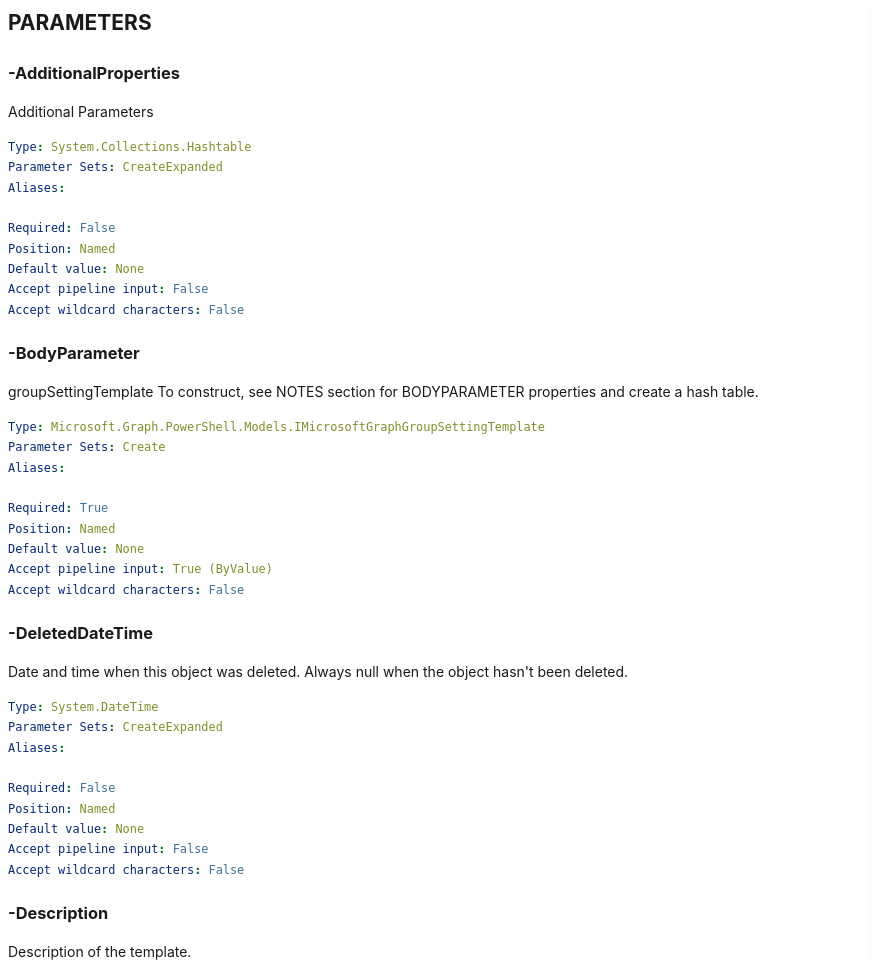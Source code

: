 

## PARAMETERS

### -AdditionalProperties
Additional Parameters

```yaml
Type: System.Collections.Hashtable
Parameter Sets: CreateExpanded
Aliases:

Required: False
Position: Named
Default value: None
Accept pipeline input: False
Accept wildcard characters: False
```

### -BodyParameter
groupSettingTemplate
To construct, see NOTES section for BODYPARAMETER properties and create a hash table.

```yaml
Type: Microsoft.Graph.PowerShell.Models.IMicrosoftGraphGroupSettingTemplate
Parameter Sets: Create
Aliases:

Required: True
Position: Named
Default value: None
Accept pipeline input: True (ByValue)
Accept wildcard characters: False
```

### -DeletedDateTime
Date and time when this object was deleted.
Always null when the object hasn't been deleted.

```yaml
Type: System.DateTime
Parameter Sets: CreateExpanded
Aliases:

Required: False
Position: Named
Default value: None
Accept pipeline input: False
Accept wildcard characters: False
```

### -Description
Description of the template.
